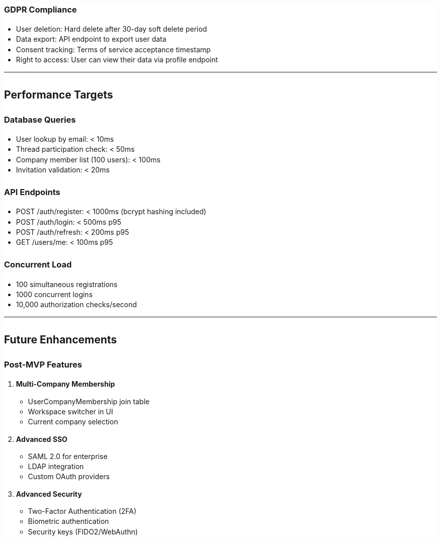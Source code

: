 ### GDPR Compliance

- User deletion: Hard delete after 30-day soft delete period
- Data export: API endpoint to export user data
- Consent tracking: Terms of service acceptance timestamp
- Right to access: User can view their data via profile endpoint

---

## Performance Targets

### Database Queries

- User lookup by email: < 10ms
- Thread participation check: < 50ms
- Company member list (100 users): < 100ms
- Invitation validation: < 20ms

### API Endpoints

- POST /auth/register: < 1000ms (bcrypt hashing included)
- POST /auth/login: < 500ms p95
- POST /auth/refresh: < 200ms p95
- GET /users/me: < 100ms p95

### Concurrent Load

- 100 simultaneous registrations
- 1000 concurrent logins
- 10,000 authorization checks/second

---

## Future Enhancements

### Post-MVP Features

1. **Multi-Company Membership**

   - UserCompanyMembership join table
   - Workspace switcher in UI
   - Current company selection

2. **Advanced SSO**

   - SAML 2.0 for enterprise
   - LDAP integration
   - Custom OAuth providers

3. **Advanced Security**

   - Two-Factor Authentication (2FA)
   - Biometric authentication
   - Security keys (FIDO2/WebAuthn)
